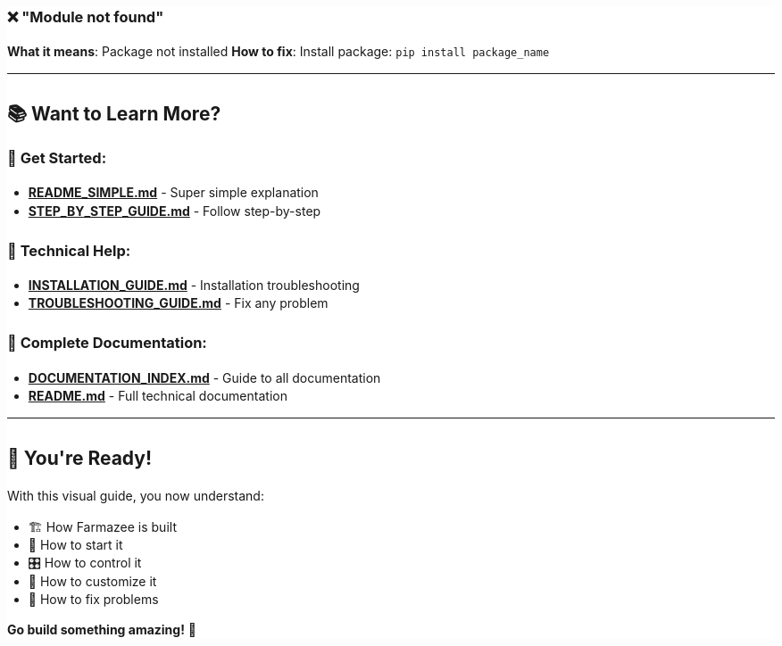 ### ❌ **"Module not found"**
**What it means**: Package not installed
**How to fix**: Install package: `pip install package_name`

---

## 📚 **Want to Learn More?**

### 🚀 **Get Started:**
- **[README_SIMPLE.md](README_SIMPLE.md)** - Super simple explanation
- **[STEP_BY_STEP_GUIDE.md](STEP_BY_STEP_GUIDE.md)** - Follow step-by-step

### 🔧 **Technical Help:**
- **[INSTALLATION_GUIDE.md](INSTALLATION_GUIDE.md)** - Installation troubleshooting
- **[TROUBLESHOOTING_GUIDE.md](TROUBLESHOOTING_GUIDE.md)** - Fix any problem

### 📖 **Complete Documentation:**
- **[DOCUMENTATION_INDEX.md](DOCUMENTATION_INDEX.md)** - Guide to all documentation
- **[README.md](README.md)** - Full technical documentation

---

## 🎊 You're Ready!

With this visual guide, you now understand:
- 🏗️ How Farmazee is built
- 🚀 How to start it
- 🎛️ How to control it
- 🎨 How to customize it
- 🔧 How to fix problems

**Go build something amazing!** 🌟
